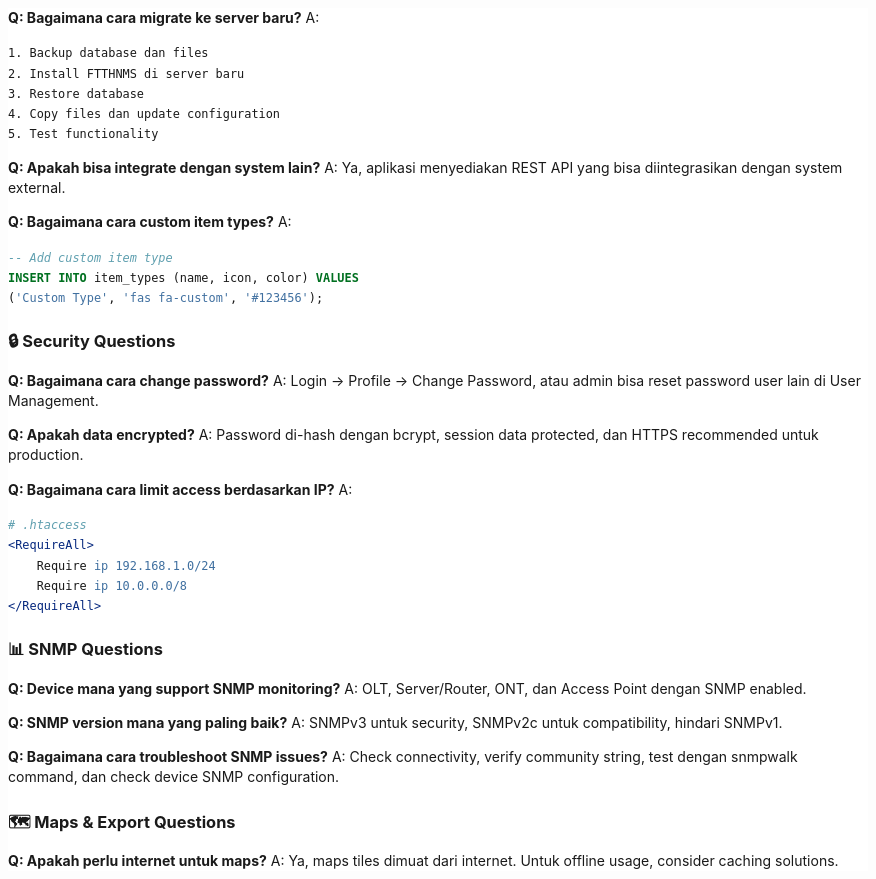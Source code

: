**Q: Bagaimana cara migrate ke server baru?**
A:
```
1. Backup database dan files
2. Install FTTHNMS di server baru
3. Restore database
4. Copy files dan update configuration
5. Test functionality
```

**Q: Apakah bisa integrate dengan system lain?**
A: Ya, aplikasi menyediakan REST API yang bisa diintegrasikan dengan system external.

**Q: Bagaimana cara custom item types?**
A:
```sql
-- Add custom item type
INSERT INTO item_types (name, icon, color) VALUES
('Custom Type', 'fas fa-custom', '#123456');
```

### **🔒 Security Questions**

**Q: Bagaimana cara change password?**
A: Login → Profile → Change Password, atau admin bisa reset password user lain di User Management.

**Q: Apakah data encrypted?**
A: Password di-hash dengan bcrypt, session data protected, dan HTTPS recommended untuk production.

**Q: Bagaimana cara limit access berdasarkan IP?**
A:
```apache
# .htaccess
<RequireAll>
    Require ip 192.168.1.0/24
    Require ip 10.0.0.0/8
</RequireAll>
```

### **📊 SNMP Questions**

**Q: Device mana yang support SNMP monitoring?**
A: OLT, Server/Router, ONT, dan Access Point dengan SNMP enabled.

**Q: SNMP version mana yang paling baik?**
A: SNMPv3 untuk security, SNMPv2c untuk compatibility, hindari SNMPv1.

**Q: Bagaimana cara troubleshoot SNMP issues?**
A: Check connectivity, verify community string, test dengan snmpwalk command, dan check device SNMP configuration.

### **🗺️ Maps & Export Questions**

**Q: Apakah perlu internet untuk maps?**
A: Ya, maps tiles dimuat dari internet. Untuk offline usage, consider caching solutions.
